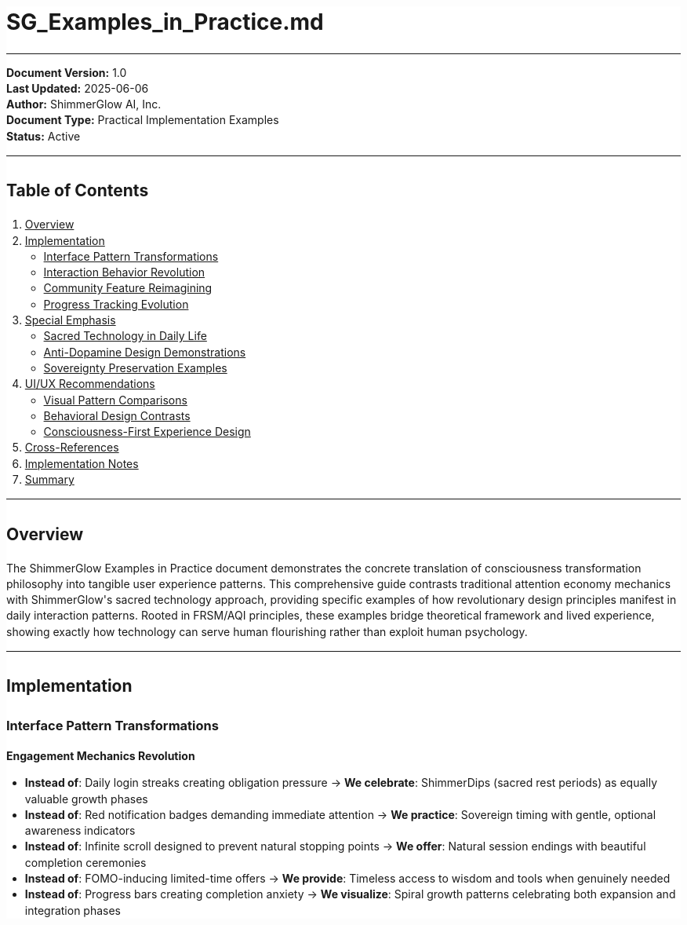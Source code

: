 # SG_Examples_in_Practice.md

---

**Document Version:** 1.0  
**Last Updated:** 2025-06-06    
**Author:** ShimmerGlow AI, Inc.  
**Document Type:** Practical Implementation Examples  
**Status:** Active

---

## Table of Contents

1. [Overview](#overview)
2. [Implementation](#implementation)
   - [Interface Pattern Transformations](#interface-pattern-transformations)
   - [Interaction Behavior Revolution](#interaction-behavior-revolution)
   - [Community Feature Reimagining](#community-feature-reimagining)
   - [Progress Tracking Evolution](#progress-tracking-evolution)
3. [Special Emphasis](#special-emphasis)
   - [Sacred Technology in Daily Life](#sacred-technology-in-daily-life)
   - [Anti-Dopamine Design Demonstrations](#anti-dopamine-design-demonstrations)
   - [Sovereignty Preservation Examples](#sovereignty-preservation-examples)
4. [UI/UX Recommendations](#uiux-recommendations)
   - [Visual Pattern Comparisons](#visual-pattern-comparisons)
   - [Behavioral Design Contrasts](#behavioral-design-contrasts)
   - [Consciousness-First Experience Design](#consciousness-first-experience-design)
5. [Cross-References](#cross-references)
6. [Implementation Notes](#implementation-notes)
7. [Summary](#summary)

---

## Overview

The ShimmerGlow Examples in Practice document demonstrates the concrete translation of consciousness transformation philosophy into tangible user experience patterns. This comprehensive guide contrasts traditional attention economy mechanics with ShimmerGlow's sacred technology approach, providing specific examples of how revolutionary design principles manifest in daily interaction patterns. Rooted in FRSM/AQI principles, these examples bridge theoretical framework and lived experience, showing exactly how technology can serve human flourishing rather than exploit human psychology.

---

## Implementation

### Interface Pattern Transformations

**Engagement Mechanics Revolution**
- **Instead of**: Daily login streaks creating obligation pressure → **We celebrate**: ShimmerDips (sacred rest periods) as equally valuable growth phases
- **Instead of**: Red notification badges demanding immediate attention → **We practice**: Sovereign timing with gentle, optional awareness indicators
- **Instead of**: Infinite scroll designed to prevent natural stopping points → **We offer**: Natural session endings with beautiful completion ceremonies
- **Instead of**: FOMO-inducing limited-time offers → **We provide**: Timeless access to wisdom and tools when genuinely needed
- **Instead of**: Progress bars creating completion anxiety → **We visualize**: Spiral growth patterns celebrating both expansion and integration phases
